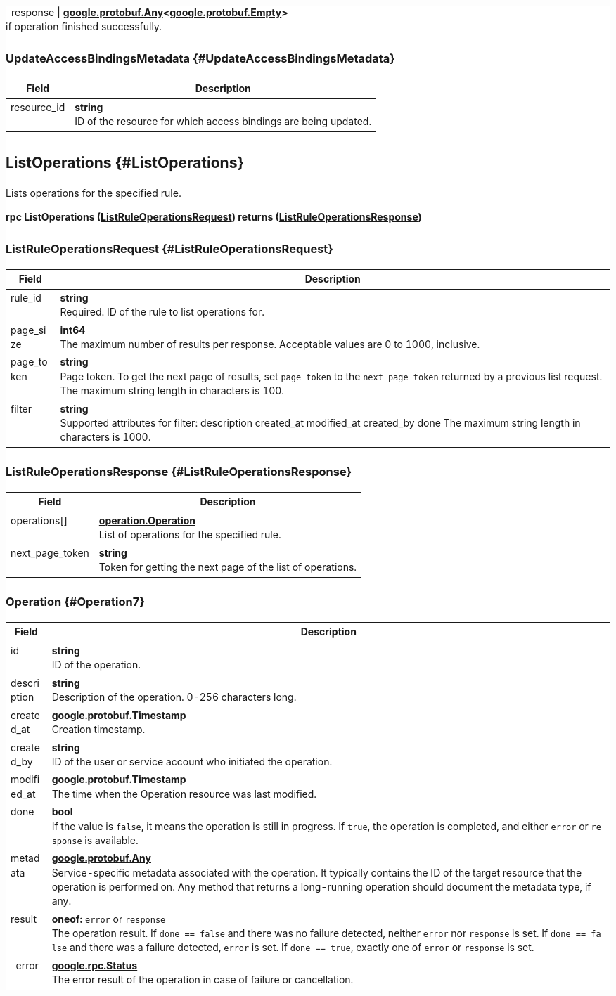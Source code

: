 &nbsp;&nbsp;response | **[google.protobuf.Any](https://developers.google.com/protocol-buffers/docs/proto3#any)<[google.protobuf.Empty](https://developers.google.com/protocol-buffers/docs/reference/google.protobuf#google.protobuf.Empty)>**<br>if operation finished successfully. 


### UpdateAccessBindingsMetadata {#UpdateAccessBindingsMetadata}

Field | Description
--- | ---
resource_id | **string**<br>ID of the resource for which access bindings are being updated. 


## ListOperations {#ListOperations}

Lists operations for the specified rule.

**rpc ListOperations ([ListRuleOperationsRequest](#ListRuleOperationsRequest)) returns ([ListRuleOperationsResponse](#ListRuleOperationsResponse))**

### ListRuleOperationsRequest {#ListRuleOperationsRequest}

Field | Description
--- | ---
rule_id | **string**<br>Required. ID of the rule to list operations for. 
page_size | **int64**<br>The maximum number of results per response. Acceptable values are 0 to 1000, inclusive.
page_token | **string**<br>Page token. To get the next page of results, set `page_token` to the `next_page_token` returned by a previous list request. The maximum string length in characters is 100.
filter | **string**<br>Supported attributes for filter: description created_at modified_at created_by done The maximum string length in characters is 1000.


### ListRuleOperationsResponse {#ListRuleOperationsResponse}

Field | Description
--- | ---
operations[] | **[operation.Operation](#Operation7)**<br>List of operations for the specified rule. 
next_page_token | **string**<br>Token for getting the next page of the list of operations. 


### Operation {#Operation7}

Field | Description
--- | ---
id | **string**<br>ID of the operation. 
description | **string**<br>Description of the operation. 0-256 characters long. 
created_at | **[google.protobuf.Timestamp](https://developers.google.com/protocol-buffers/docs/reference/google.protobuf#timestamp)**<br>Creation timestamp. 
created_by | **string**<br>ID of the user or service account who initiated the operation. 
modified_at | **[google.protobuf.Timestamp](https://developers.google.com/protocol-buffers/docs/reference/google.protobuf#timestamp)**<br>The time when the Operation resource was last modified. 
done | **bool**<br>If the value is `false`, it means the operation is still in progress. If `true`, the operation is completed, and either `error` or `response` is available. 
metadata | **[google.protobuf.Any](https://developers.google.com/protocol-buffers/docs/proto3#any)**<br>Service-specific metadata associated with the operation. It typically contains the ID of the target resource that the operation is performed on. Any method that returns a long-running operation should document the metadata type, if any. 
result | **oneof:** `error` or `response`<br>The operation result. If `done == false` and there was no failure detected, neither `error` nor `response` is set. If `done == false` and there was a failure detected, `error` is set. If `done == true`, exactly one of `error` or `response` is set.
&nbsp;&nbsp;error | **[google.rpc.Status](https://cloud.google.com/tasks/docs/reference/rpc/google.rpc#status)**<br>The error result of the operation in case of failure or cancellation. 